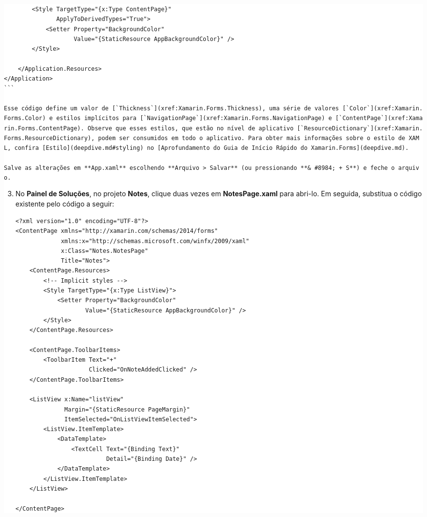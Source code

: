             <Style TargetType="{x:Type ContentPage}"
                   ApplyToDerivedTypes="True">
                <Setter Property="BackgroundColor"
                        Value="{StaticResource AppBackgroundColor}" />
            </Style>

        </Application.Resources>
    </Application>
    ```

    Esse código define um valor de [`Thickness`](xref:Xamarin.Forms.Thickness), uma série de valores [`Color`](xref:Xamarin.Forms.Color) e estilos implícitos para [`NavigationPage`](xref:Xamarin.Forms.NavigationPage) e [`ContentPage`](xref:Xamarin.Forms.ContentPage). Observe que esses estilos, que estão no nível de aplicativo [`ResourceDictionary`](xref:Xamarin.Forms.ResourceDictionary), podem ser consumidos em todo o aplicativo. Para obter mais informações sobre o estilo de XAML, confira [Estilo](deepdive.md#styling) no [Aprofundamento do Guia de Início Rápido do Xamarin.Forms](deepdive.md).

    Salve as alterações em **App.xaml** escolhendo **Arquivo > Salvar** (ou pressionando **& #8984; + S**) e feche o arquivo.

3. No **Painel de Soluções**, no projeto **Notes**, clique duas vezes em **NotesPage.xaml** para abri-lo. Em seguida, substitua o código existente pelo código a seguir:

    ```xaml
    <?xml version="1.0" encoding="UTF-8"?>
    <ContentPage xmlns="http://xamarin.com/schemas/2014/forms"
                 xmlns:x="http://schemas.microsoft.com/winfx/2009/xaml"
                 x:Class="Notes.NotesPage"
                 Title="Notes">
        <ContentPage.Resources>
            <!-- Implicit styles -->
            <Style TargetType="{x:Type ListView}">
                <Setter Property="BackgroundColor"
                        Value="{StaticResource AppBackgroundColor}" />
            </Style>
        </ContentPage.Resources>

        <ContentPage.ToolbarItems>
            <ToolbarItem Text="+"
                         Clicked="OnNoteAddedClicked" />
        </ContentPage.ToolbarItems>

        <ListView x:Name="listView"
                  Margin="{StaticResource PageMargin}"
                  ItemSelected="OnListViewItemSelected">
            <ListView.ItemTemplate>
                <DataTemplate>
                    <TextCell Text="{Binding Text}"
                              Detail="{Binding Date}" />
                </DataTemplate>
            </ListView.ItemTemplate>
        </ListView>

    </ContentPage>
    ```
